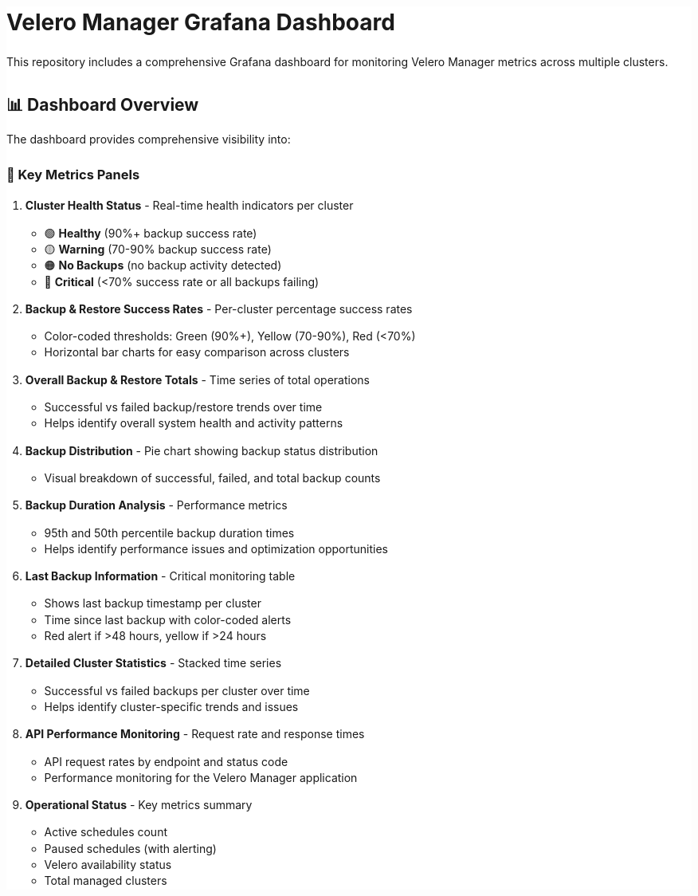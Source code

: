 # Velero Manager Grafana Dashboard

This repository includes a comprehensive Grafana dashboard for monitoring Velero Manager metrics across multiple clusters.

## 📊 Dashboard Overview

The dashboard provides comprehensive visibility into:

### **🎯 Key Metrics Panels**

1. **Cluster Health Status** - Real-time health indicators per cluster

   - 🟢 **Healthy** (90%+ backup success rate)
   - 🟡 **Warning** (70-90% backup success rate)
   - 🟠 **No Backups** (no backup activity detected)
   - 🔴 **Critical** (<70% success rate or all backups failing)

2. **Backup & Restore Success Rates** - Per-cluster percentage success rates

   - Color-coded thresholds: Green (90%+), Yellow (70-90%), Red (<70%)
   - Horizontal bar charts for easy comparison across clusters

3. **Overall Backup & Restore Totals** - Time series of total operations

   - Successful vs failed backup/restore trends over time
   - Helps identify overall system health and activity patterns

4. **Backup Distribution** - Pie chart showing backup status distribution

   - Visual breakdown of successful, failed, and total backup counts

5. **Backup Duration Analysis** - Performance metrics

   - 95th and 50th percentile backup duration times
   - Helps identify performance issues and optimization opportunities

6. **Last Backup Information** - Critical monitoring table

   - Shows last backup timestamp per cluster
   - Time since last backup with color-coded alerts
   - Red alert if >48 hours, yellow if >24 hours

7. **Detailed Cluster Statistics** - Stacked time series

   - Successful vs failed backups per cluster over time
   - Helps identify cluster-specific trends and issues

8. **API Performance Monitoring** - Request rate and response times

   - API request rates by endpoint and status code
   - Performance monitoring for the Velero Manager application

9. **Operational Status** - Key metrics summary
   - Active schedules count
   - Paused schedules (with alerting)
   - Velero availability status
   - Total managed clusters
